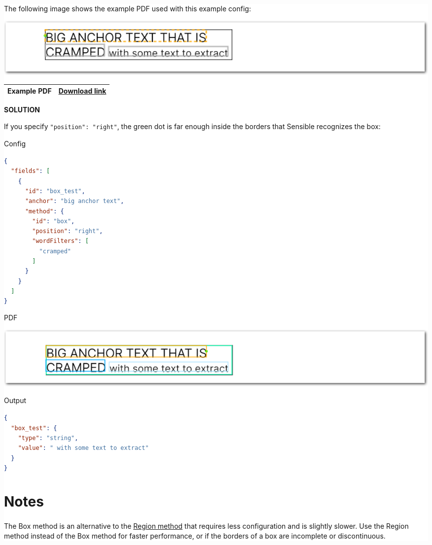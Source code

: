 The following image shows the example PDF used with this example config:

![Click to enlarge](https://raw.githubusercontent.com/sensible-hq/sensible-docs/main/readme-sync/assets/v0/images/final/box_position_left.png)

| Example PDF | [Download link](https://raw.githubusercontent.com/sensible-hq/sensible-docs/main/readme-sync/assets/v0/pdfs/box_recognition.pdf) |
| ------------------------------- | ---------------------------------------------------------------------------------------------------------------------------------------- |

**SOLUTION**

If you specify `"position": "right"`, the green dot is far enough inside the borders that Sensible  recognizes the box:

Config

```json
{
  "fields": [
    {
      "id": "box_test",
      "anchor": "big anchor text",
      "method": {
        "id": "box",
        "position": "right",
        "wordFilters": [
          "cramped"
        ]
      }
    }
  ]
}
```

PDF

![Click to enlarge](https://raw.githubusercontent.com/sensible-hq/sensible-docs/main/readme-sync/assets/v0/images/final/box_position_right.png)

Output

```json
{
  "box_test": {
    "type": "string",
    "value": " with some text to extract"
  }
}
```

Notes
====

The Box method is an alternative to the [Region method](doc:region) that requires less configuration and is slightly slower. Use the Region method instead of the Box method for faster performance, or if the borders of a box are incomplete or discontinuous.